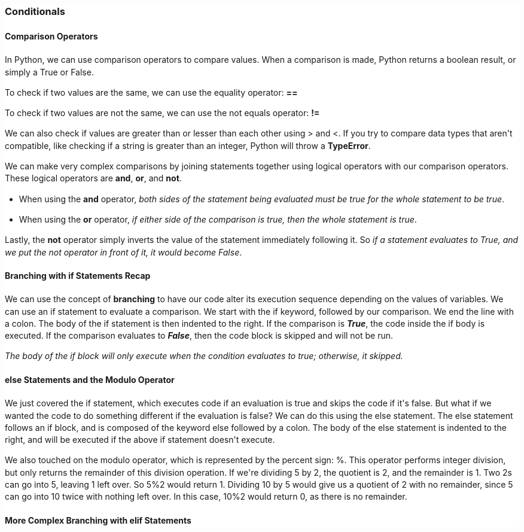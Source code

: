 ### Conditionals

#### Comparison Operators

In Python, we can use comparison operators to compare values. When a comparison is made, Python returns a boolean result, or simply a True or False.

To check if two values are the same, we can use the equality operator: **==**

To check if two values are not the same, we can use the not equals operator: **!=**

We can also check if values are greater than or lesser than each other using > and <. If you try to compare data types that aren't compatible, like checking if a string is greater than an integer, Python will throw a **TypeError**.

We can make very complex comparisons by joining statements together using logical operators with our comparison operators. These logical operators are **and**, **or**, and **not**.

- When using the **and** operator, _both sides of the statement being evaluated must be true for the whole statement to be true_.

- When using the **or** operator, _if either side of the comparison is true, then the whole statement is true_.

Lastly, the **not** operator simply inverts the value of the statement immediately following it. So _if a statement evaluates to True, and we put the not operator in front of it, it would become False_.

#### Branching with if Statements Recap

We can use the concept of **branching** to have our code alter its execution sequence depending on the values of variables. We can use an if statement to evaluate a comparison. We start with the if keyword, followed by our comparison. We end the line with a colon. The body of the if statement is then indented to the right. If the comparison is **_True_**, the code inside the if body is executed. If the comparison evaluates to **_False_**, then the code block is skipped and will not be run.

_The body of the if block will only execute when the condition evaluates to true; otherwise, it skipped._

#### else Statements and the Modulo Operator

We just covered the if statement, which executes code if an evaluation is true and skips the code if it's false. But what if we wanted the code to do something different if the evaluation is false? We can do this using the else statement. The else statement follows an if block, and is composed of the keyword else followed by a colon. The body of the else statement is indented to the right, and will be executed if the above if statement doesn't execute.

We also touched on the modulo operator, which is represented by the percent sign: %. This operator performs integer division, but only returns the remainder of this division operation. If we're dividing 5 by 2, the quotient is 2, and the remainder is 1\. Two 2s can go into 5, leaving 1 left over. So 5%2 would return 1\. Dividing 10 by 5 would give us a quotient of 2 with no remainder, since 5 can go into 10 twice with nothing left over. In this case, 10%2 would return 0, as there is no remainder.

#### More Complex Branching with elif Statements
